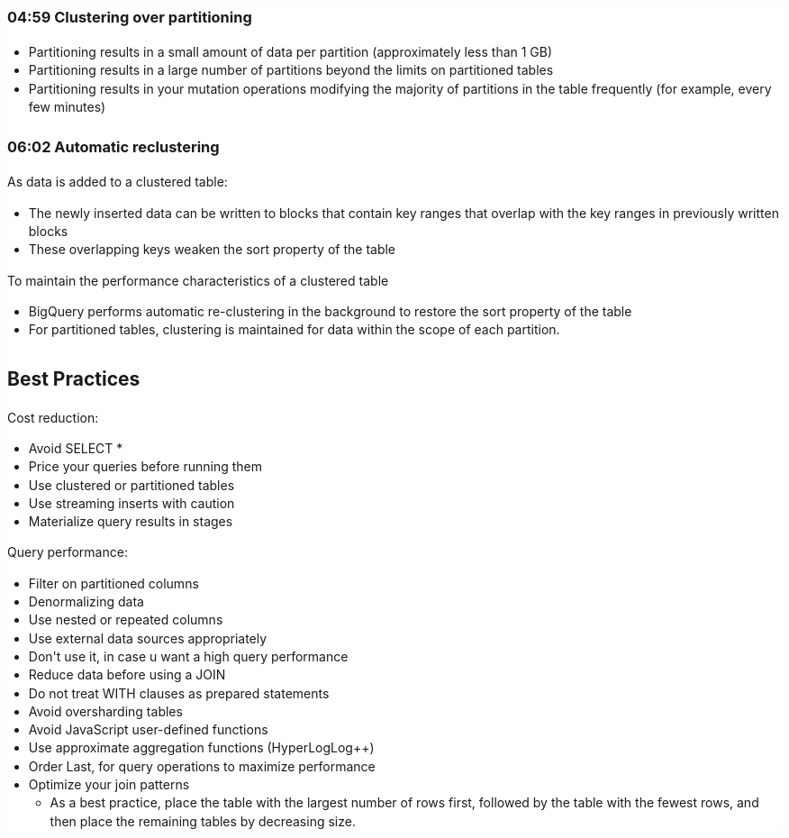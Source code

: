 
### 04:59 Clustering over partitioning

- Partitioning results in a small amount of data per partition (approximately less than 1 GB)
- Partitioning results in a large number of partitions beyond the limits on partitioned tables
- Partitioning results in your mutation operations modifying the majority of partitions in the table frequently (for example, every few minutes)

### 06:02 Automatic reclustering

As data is added to a clustered table:
- The newly inserted data can be written to blocks that contain key ranges that overlap with the key ranges in previously written blocks
- These overlapping keys weaken the sort property of the table

To maintain the performance characteristics of a clustered table
- BigQuery performs automatic re-clustering in the background to restore the sort property of the table
- For partitioned tables, clustering is maintained for data within the scope of each partition.


## Best Practices

Cost reduction:
- Avoid SELECT *
- Price your queries before running them
- Use clustered or partitioned tables
- Use streaming inserts with caution
- Materialize query results in stages

Query performance:
- Filter on partitioned columns
- Denormalizing data
- Use nested or repeated columns
- Use external data sources appropriately
- Don't use it, in case u want a high query performance
- Reduce data before using a JOIN
- Do not treat WITH clauses as prepared statements
- Avoid oversharding tables
- Avoid JavaScript user-defined functions
- Use approximate aggregation functions (HyperLogLog++)
- Order Last, for query operations to maximize performance
- Optimize your join patterns
    - As a best practice, place the table with the largest number of rows first, followed by the table with the fewest rows, and then place the remaining tables by decreasing size.

